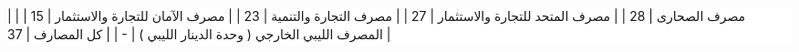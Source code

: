 | مصرف الصحارى | 28 |
| مصرف المتحد للتجارة والاستثمار | 27 |
| مصرف التجارة والتنمية | 23 |
| مصرف الآمان للتجارة والاستثمار | 15 |
| المصرف الليبي الخارجي ( وحدة الدينار الليبي ) | - |
| كل المصارف | 37 |